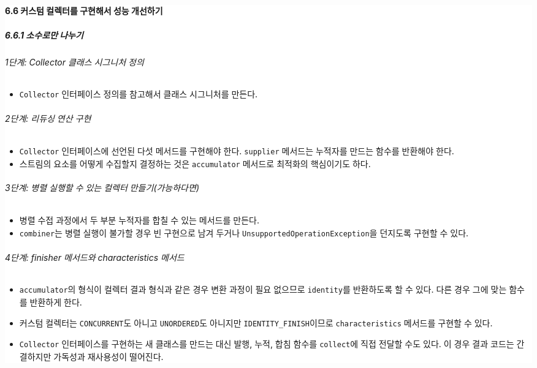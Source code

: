 
#### 6.6 커스텀 컬렉터를 구현해서 성능 개선하기

##### 6.6.1 소수로만 나누기

###### 1단계: Collector 클래스 시그니처 정의
* `Collector` 인터페이스 정의를 참고해서 클래스 시그니처를 만든다.

###### 2단계: 리듀싱 연산 구현
* `Collector` 인터페이스에 선언된 다섯 메서드를 구현해야 한다. `supplier` 메서드는 누적자를 만드는 함수를 반환해야 한다.
* 스트림의 요소를 어떻게 수집할지 결정하는 것은 `accumulator` 메서드로 최적화의 핵심이기도 하다.

###### 3단계: 병렬 실행할 수 있는 컬렉터 만들기(가능하다면)
* 병렬 수접 과정에서 두 부분 누적자를 합칠 수 있는 메서드를 만든다.
* `combiner`는 병렬 실행이 불가할 경우 빈 구현으로 남겨 두거나 `UnsupportedOperationException`을 던지도록 구현할 수 있다.

###### 4단계: finisher 메서드와 characteristics 메서드
* `accumulator`의 형식이 컬렉터 결과 형식과 같은 경우 변환 과정이 필요 없으므로 `identity`를 반환하도록 할 수 있다. 다른 경우 그에 맞는 함수를 반환하게 한다.
* 커스텀 컬렉터는 `CONCURRENT`도 아니고 `UNORDERED`도 아니지만 `IDENTITY_FINISH`이므로 `characteristics` 메서드를 구현할 수 있다.

* `Collector` 인터페이스를 구현하는 새 클래스를 만드는 대신 발행, 누적, 합침 함수를 `collect`에 직접 전달할 수도 있다. 이 경우 결과 코드는 간결하지만 가독성과 재사용성이 떨어진다.